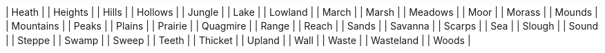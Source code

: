 | Heath     |
| Heights   |
| Hills     |
| Hollows   |
| Jungle    |
| Lake      |
| Lowland   |
| March     |
| Marsh     |
| Meadows   |
| Moor      |
| Morass    |
| Mounds    |
| Mountains |
| Peaks     |
| Plains    |
| Prairie   |
| Quagmire  |
| Range     |
| Reach     |
| Sands     |
| Savanna   |
| Scarps    |
| Sea       |
| Slough    |
| Sound     |
| Steppe    |
| Swamp     |
| Sweep     |
| Teeth     |
| Thicket   |
| Upland    |
| Wall      |
| Waste     |
| Wasteland |
| Woods     |
